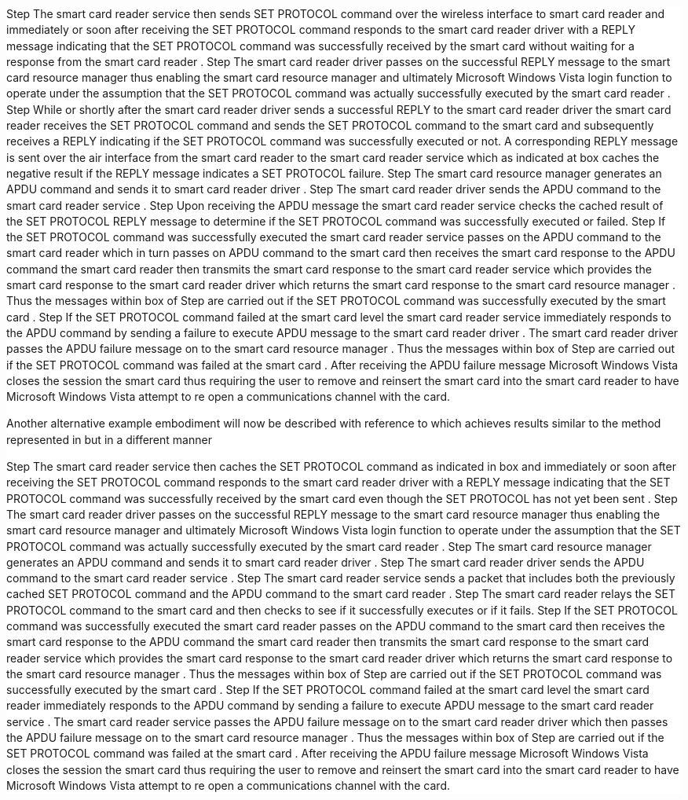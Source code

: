  Step The smart card reader service then sends SET PROTOCOL command over the wireless interface to smart card reader and immediately or soon after receiving the SET PROTOCOL command responds to the smart card reader driver with a REPLY message indicating that the SET PROTOCOL command was successfully received by the smart card without waiting for a response from the smart card reader . Step The smart card reader driver passes on the successful REPLY message to the smart card resource manager thus enabling the smart card resource manager and ultimately Microsoft Windows Vista login function to operate under the assumption that the SET PROTOCOL command was actually successfully executed by the smart card reader . Step While or shortly after the smart card reader driver sends a successful REPLY to the smart card reader driver the smart card reader receives the SET PROTOCOL command and sends the SET PROTOCOL command to the smart card and subsequently receives a REPLY indicating if the SET PROTOCOL command was successfully executed or not. A corresponding REPLY message is sent over the air interface from the smart card reader to the smart card reader service which as indicated at box caches the negative result if the REPLY message indicates a SET PROTOCOL failure. Step The smart card resource manager generates an APDU command and sends it to smart card reader driver . Step The smart card reader driver sends the APDU command to the smart card reader service . Step Upon receiving the APDU message the smart card reader service checks the cached result of the SET PROTOCOL REPLY message to determine if the SET PROTOCOL command was successfully executed or failed. Step If the SET PROTOCOL command was successfully executed the smart card reader service passes on the APDU command to the smart card reader which in turn passes on APDU command to the smart card then receives the smart card response to the APDU command the smart card reader then transmits the smart card response to the smart card reader service which provides the smart card response to the smart card reader driver which returns the smart card response to the smart card resource manager . Thus the messages within box of Step are carried out if the SET PROTOCOL command was successfully executed by the smart card . Step If the SET PROTOCOL command failed at the smart card level the smart card reader service immediately responds to the APDU command by sending a failure to execute APDU message to the smart card reader driver . The smart card reader driver passes the APDU failure message on to the smart card resource manager . Thus the messages within box of Step are carried out if the SET PROTOCOL command was failed at the smart card . After receiving the APDU failure message Microsoft Windows Vista closes the session the smart card thus requiring the user to remove and reinsert the smart card into the smart card reader to have Microsoft Windows Vista attempt to re open a communications channel with the card.

Another alternative example embodiment will now be described with reference to which achieves results similar to the method represented in but in a different manner 

 Step The smart card reader service then caches the SET PROTOCOL command as indicated in box and immediately or soon after receiving the SET PROTOCOL command responds to the smart card reader driver with a REPLY message indicating that the SET PROTOCOL command was successfully received by the smart card even though the SET PROTOCOL has not yet been sent . Step The smart card reader driver passes on the successful REPLY message to the smart card resource manager thus enabling the smart card resource manager and ultimately Microsoft Windows Vista login function to operate under the assumption that the SET PROTOCOL command was actually successfully executed by the smart card reader . Step The smart card resource manager generates an APDU command and sends it to smart card reader driver . Step The smart card reader driver sends the APDU command to the smart card reader service . Step The smart card reader service sends a packet that includes both the previously cached SET PROTOCOL command and the APDU command to the smart card reader . Step The smart card reader relays the SET PROTOCOL command to the smart card and then checks to see if it successfully executes or if it fails. Step If the SET PROTOCOL command was successfully executed the smart card reader passes on the APDU command to the smart card then receives the smart card response to the APDU command the smart card reader then transmits the smart card response to the smart card reader service which provides the smart card response to the smart card reader driver which returns the smart card response to the smart card resource manager . Thus the messages within box of Step are carried out if the SET PROTOCOL command was successfully executed by the smart card . Step If the SET PROTOCOL command failed at the smart card level the smart card reader immediately responds to the APDU command by sending a failure to execute APDU message to the smart card reader service . The smart card reader service passes the APDU failure message on to the smart card reader driver which then passes the APDU failure message on to the smart card resource manager . Thus the messages within box of Step are carried out if the SET PROTOCOL command was failed at the smart card . After receiving the APDU failure message Microsoft Windows Vista closes the session the smart card thus requiring the user to remove and reinsert the smart card into the smart card reader to have Microsoft Windows Vista attempt to re open a communications channel with the card.
